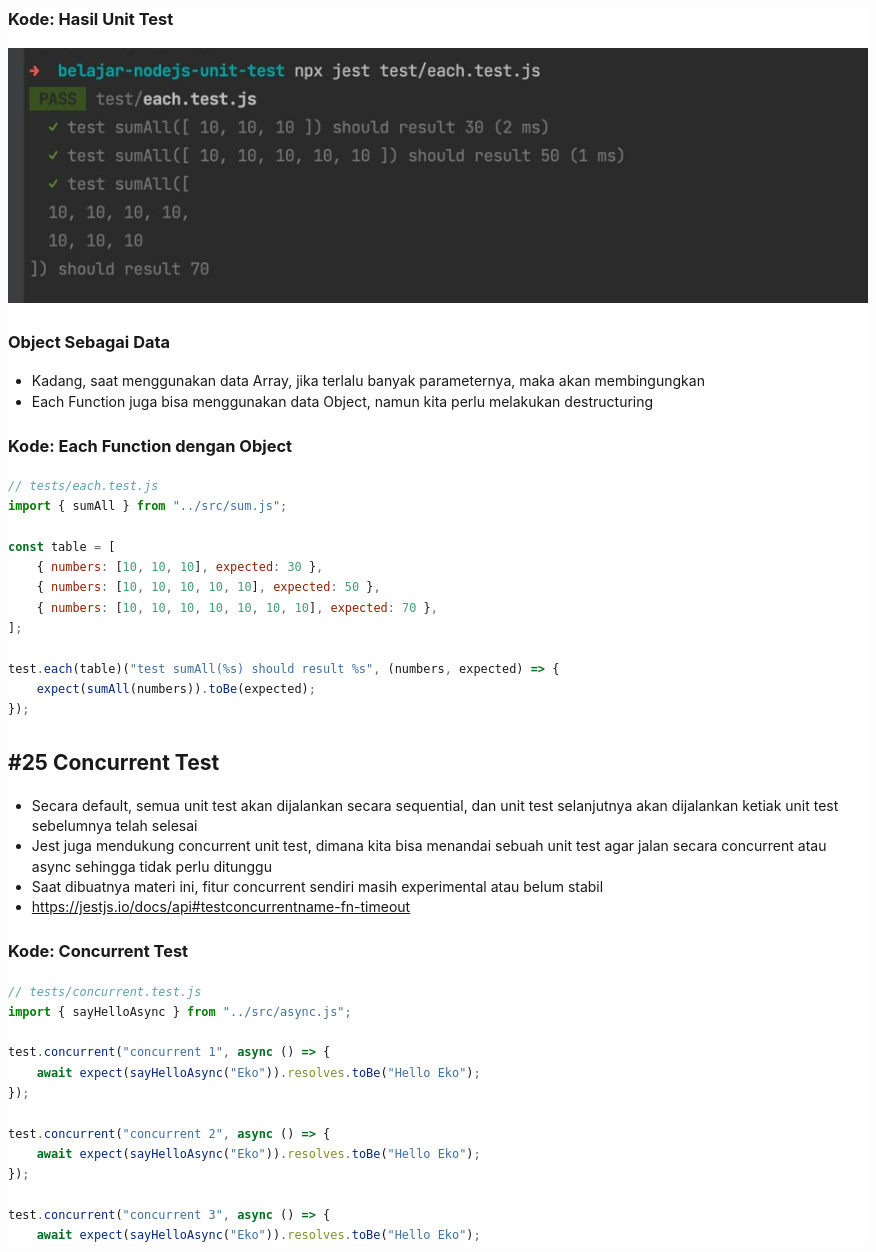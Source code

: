 ### Kode: Hasil Unit Test

![Kode: Hasil Unit Test](./images/nodejs-unit-test-15.jpg)

### Object Sebagai Data

- Kadang, saat menggunakan data Array, jika terlalu banyak parameternya, maka akan membingungkan
- Each Function juga bisa menggunakan data Object, namun kita perlu melakukan destructuring

### Kode: Each Function dengan Object

```js
// tests/each.test.js
import { sumAll } from "../src/sum.js";

const table = [
	{ numbers: [10, 10, 10], expected: 30 },
	{ numbers: [10, 10, 10, 10, 10], expected: 50 },
	{ numbers: [10, 10, 10, 10, 10, 10, 10], expected: 70 },
];

test.each(table)("test sumAll(%s) should result %s", (numbers, expected) => {
	expect(sumAll(numbers)).toBe(expected);
});
```

## #25 Concurrent Test

- Secara default, semua unit test akan dijalankan secara sequential, dan unit test selanjutnya akan dijalankan ketiak unit test sebelumnya telah selesai
- Jest juga mendukung concurrent unit test, dimana kita bisa menandai sebuah unit test agar jalan secara concurrent atau async sehingga tidak perlu ditunggu
- Saat dibuatnya materi ini, fitur concurrent sendiri masih experimental atau belum stabil
- <https://jestjs.io/docs/api#testconcurrentname-fn-timeout>

### Kode: Concurrent Test

```js
// tests/concurrent.test.js
import { sayHelloAsync } from "../src/async.js";

test.concurrent("concurrent 1", async () => {
	await expect(sayHelloAsync("Eko")).resolves.toBe("Hello Eko");
});

test.concurrent("concurrent 2", async () => {
	await expect(sayHelloAsync("Eko")).resolves.toBe("Hello Eko");
});

test.concurrent("concurrent 3", async () => {
	await expect(sayHelloAsync("Eko")).resolves.toBe("Hello Eko");
```